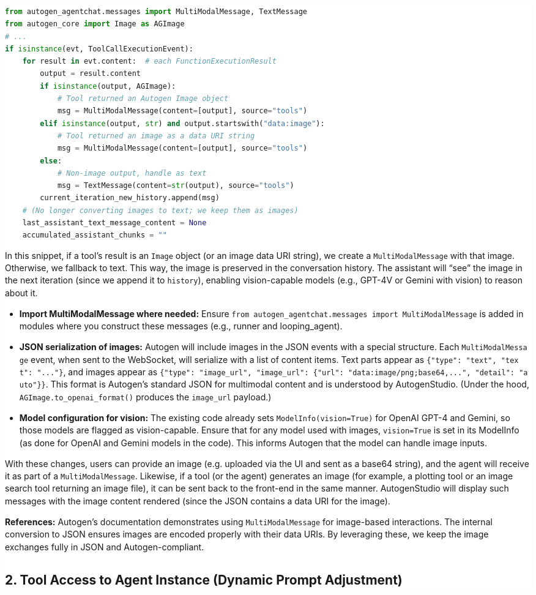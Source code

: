   ```python
  from autogen_agentchat.messages import MultiModalMessage, TextMessage
  from autogen_core import Image as AGImage
  # ...
  if isinstance(evt, ToolCallExecutionEvent):
      for result in evt.content:  # each FunctionExecutionResult
          output = result.content
          if isinstance(output, AGImage):
              # Tool returned an Autogen Image object
              msg = MultiModalMessage(content=[output], source="tools")
          elif isinstance(output, str) and output.startswith("data:image"):
              # Tool returned an image as a data URI string
              msg = MultiModalMessage(content=[output], source="tools")
          else:
              # Non-image output, handle as text
              msg = TextMessage(content=str(output), source="tools")
          current_iteration_new_history.append(msg)
      # (No longer converting images to text; we keep them as images)
      last_assistant_text_message_content = None
      accumulated_assistant_chunks = ""
  ```

  In this snippet, if a tool’s result is an `Image` object (or an image data URI string), we create a `MultiModalMessage` with that image. Otherwise, we fallback to text. This way, the image is preserved in the conversation history. The assistant will “see” the image in the next iteration (since we append it to `history`), enabling vision-capable models (e.g., GPT-4V or Gemini with vision) to reason about it.

* **Import MultiModalMessage where needed:** Ensure `from autogen_agentchat.messages import MultiModalMessage` is added in modules where you construct these messages (e.g., runner and looping\_agent).

* **JSON serialization of images:** Autogen will include images in the JSON events with a special structure. Each `MultiModalMessage` event, when sent to the WebSocket, will serialize with a list of content items. Text parts appear as `{"type": "text", "text": "..."}`, and images appear as `{"type": "image_url", "image_url": {"url": "data:image/png;base64,...", "detail": "auto"}}`. This format is Autogen’s standard JSON for multimodal content and is understood by AutogenStudio. (Under the hood, `AGImage.to_openai_format()` produces the `image_url` payload.)

* **Model configuration for vision:** The existing code already sets `ModelInfo(vision=True)` for OpenAI GPT-4 and Gemini, so those models are flagged as vision-capable. Ensure that for any model used with images, `vision=True` is set in its ModelInfo (as done for OpenAI and Gemini models in the code). This informs Autogen that the model can handle image inputs.

With these changes, users can provide an image (e.g. uploaded via the UI and sent as a base64 string), and the agent will receive it as part of a `MultiModalMessage`. Likewise, if a tool (or the agent) generates an image (for example, a plotting tool or an image search tool returning an image file), it can be sent back to the front-end in the same manner. AutogenStudio will display such messages with the image content rendered (since the JSON contains a data URI for the image).

**References:** Autogen’s documentation demonstrates using `MultiModalMessage` for image-based interactions. The internal conversion to JSON ensures images are encoded properly with their data URIs. By leveraging these, we keep the image exchanges fully in JSON and Autogen-compliant.

## 2. **Tool Access to Agent Instance (Dynamic Prompt Adjustment)**
